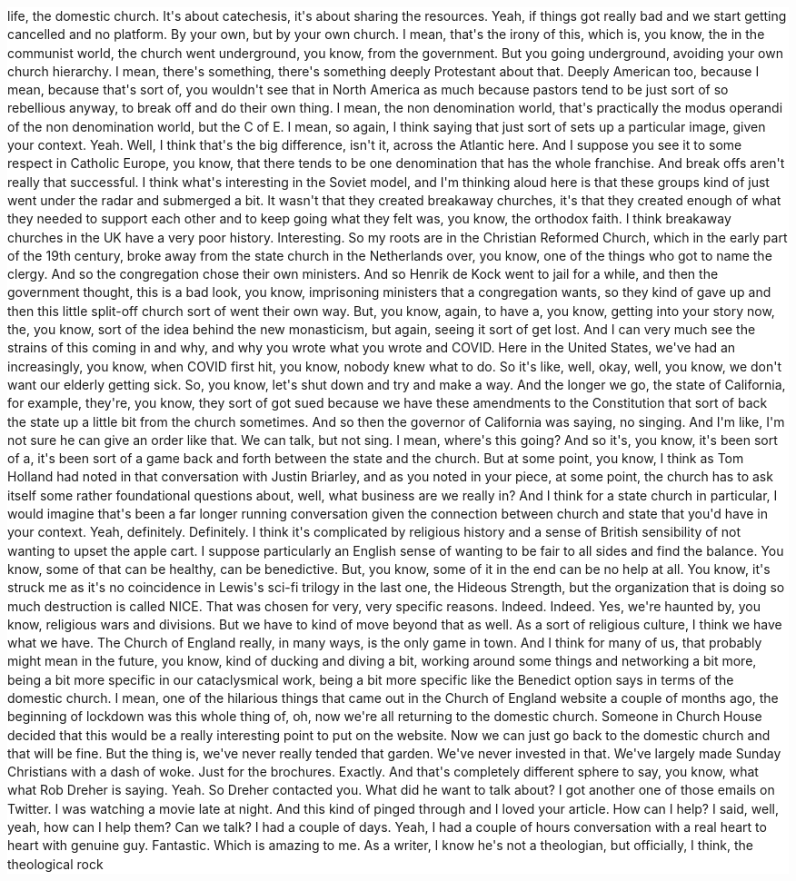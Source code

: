 life, the domestic church. It's about catechesis, it's about sharing the resources. Yeah, if things got really bad and we start getting cancelled and no platform. By your own, but by your own church. I mean, that's the irony of this, which is, you know, the in the communist world, the church went underground, you know, from the government. But you going underground, avoiding your own church hierarchy. I mean, there's something, there's something deeply Protestant about that. Deeply American too, because I mean, because that's sort of, you wouldn't see that in North America as much because pastors tend to be just sort of so rebellious anyway, to break off and do their own thing. I mean, the non denomination world, that's practically the modus operandi of the non denomination world, but the C of E. I mean, so again, I think saying that just sort of sets up a particular image, given your context. Yeah. Well, I think that's the big difference, isn't it, across the Atlantic here. And I suppose you see it to some respect in Catholic Europe, you know, that there tends to be one denomination that has the whole franchise. And break offs aren't really that successful. I think what's interesting in the Soviet model, and I'm thinking aloud here is that these groups kind of just went under the radar and submerged a bit. It wasn't that they created breakaway churches, it's that they created enough of what they needed to support each other and to keep going what they felt was, you know, the orthodox faith. I think breakaway churches in the UK have a very poor history. Interesting. So my roots are in the Christian Reformed Church, which in the early part of the 19th century, broke away from the state church in the Netherlands over, you know, one of the things who got to name the clergy. And so the congregation chose their own ministers. And so Henrik de Kock went to jail for a while, and then the government thought, this is a bad look, you know, imprisoning ministers that a congregation wants, so they kind of gave up and then this little split-off church sort of went their own way. But, you know, again, to have a, you know, getting into your story now, the, you know, sort of the idea behind the new monasticism, but again, seeing it sort of get lost. And I can very much see the strains of this coming in and why, and why you wrote what you wrote and COVID. Here in the United States, we've had an increasingly, you know, when COVID first hit, you know, nobody knew what to do. So it's like, well, okay, well, you know, we don't want our elderly getting sick. So, you know, let's shut down and try and make a way. And the longer we go, the state of California, for example, they're, you know, they sort of got sued because we have these amendments to the Constitution that sort of back the state up a little bit from the church sometimes. And so then the governor of California was saying, no singing. And I'm like, I'm not sure he can give an order like that. We can talk, but not sing. I mean, where's this going? And so it's, you know, it's been sort of a, it's been sort of a game back and forth between the state and the church. But at some point, you know, I think as Tom Holland had noted in that conversation with Justin Briarley, and as you noted in your piece, at some point, the church has to ask itself some rather foundational questions about, well, what business are we really in? And I think for a state church in particular, I would imagine that's been a far longer running conversation given the connection between church and state that you'd have in your context. Yeah, definitely. Definitely. I think it's complicated by religious history and a sense of British sensibility of not wanting to upset the apple cart. I suppose particularly an English sense of wanting to be fair to all sides and find the balance. You know, some of that can be healthy, can be benedictive. But, you know, some of it in the end can be no help at all. You know, it's struck me as it's no coincidence in Lewis's sci-fi trilogy in the last one, the Hideous Strength, but the organization that is doing so much destruction is called NICE. That was chosen for very, very specific reasons. Indeed. Indeed. Yes, we're haunted by, you know, religious wars and divisions. But we have to kind of move beyond that as well. As a sort of religious culture, I think we have what we have. The Church of England really, in many ways, is the only game in town. And I think for many of us, that probably might mean in the future, you know, kind of ducking and diving a bit, working around some things and networking a bit more, being a bit more specific in our cataclysmical work, being a bit more specific like the Benedict option says in terms of the domestic church. I mean, one of the hilarious things that came out in the Church of England website a couple of months ago, the beginning of lockdown was this whole thing of, oh, now we're all returning to the domestic church. Someone in Church House decided that this would be a really interesting point to put on the website. Now we can just go back to the domestic church and that will be fine. But the thing is, we've never really tended that garden. We've never invested in that. We've largely made Sunday Christians with a dash of woke. Just for the brochures. Exactly. And that's completely different sphere to say, you know, what what Rob Dreher is saying. Yeah. So Dreher contacted you. What did he want to talk about? I got another one of those emails on Twitter. I was watching a movie late at night. And this kind of pinged through and I loved your article. How can I help? I said, well, yeah, how can I help them? Can we talk? I had a couple of days. Yeah, I had a couple of hours conversation with a real heart to heart with genuine guy. Fantastic. Which is amazing to me. As a writer, I know he's not a theologian, but officially, I think, the theological rock